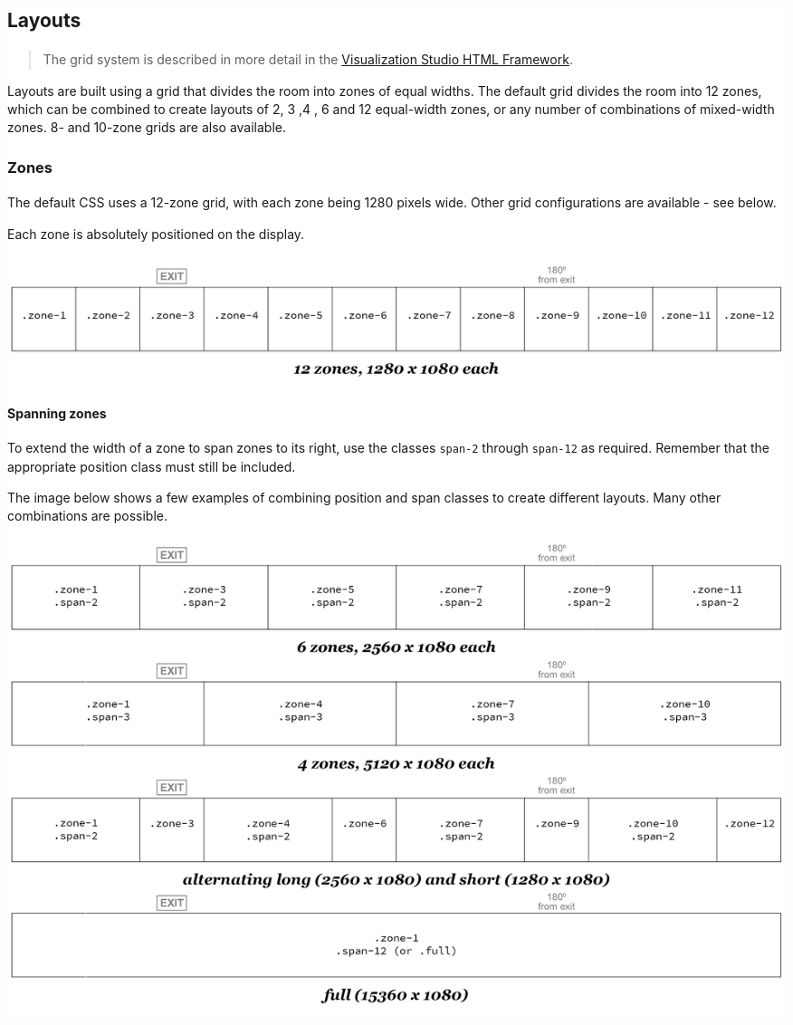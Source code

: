 
## Layouts

> The grid system is described in more detail in the 
[Visualization Studio HTML Framework](https://github.com/NCSU-Libraries/vizstudio_html_framework).

Layouts are built using a grid that divides the room into zones of equal widths.
The default grid divides the room into 12 zones, which can be combined to create layouts of 2, 3 ,4 , 6 and 12 equal-width zones, or any number of combinations of mixed-width zones.
8- and 10-zone grids are also available.

### Zones

The default CSS uses a 12-zone grid, with each zone being 1280 pixels wide. Other grid configurations are available - see below.

Each zone is absolutely positioned on the display.

![12-zone grid](/media/images/readme/12-grid.png "12-zone grid")

#### Spanning zones

To extend the width of a zone to span zones to its right, use the classes `span-2` through `span-12` as required. Remember that the appropriate position class must still be included.

The image below shows a few examples of combining position and span classes to create different layouts. Many other combinations are possible.

![12-zone grid layout examples](/media/images/readme/12-grid-span.png "12-zone grid layout examples")
